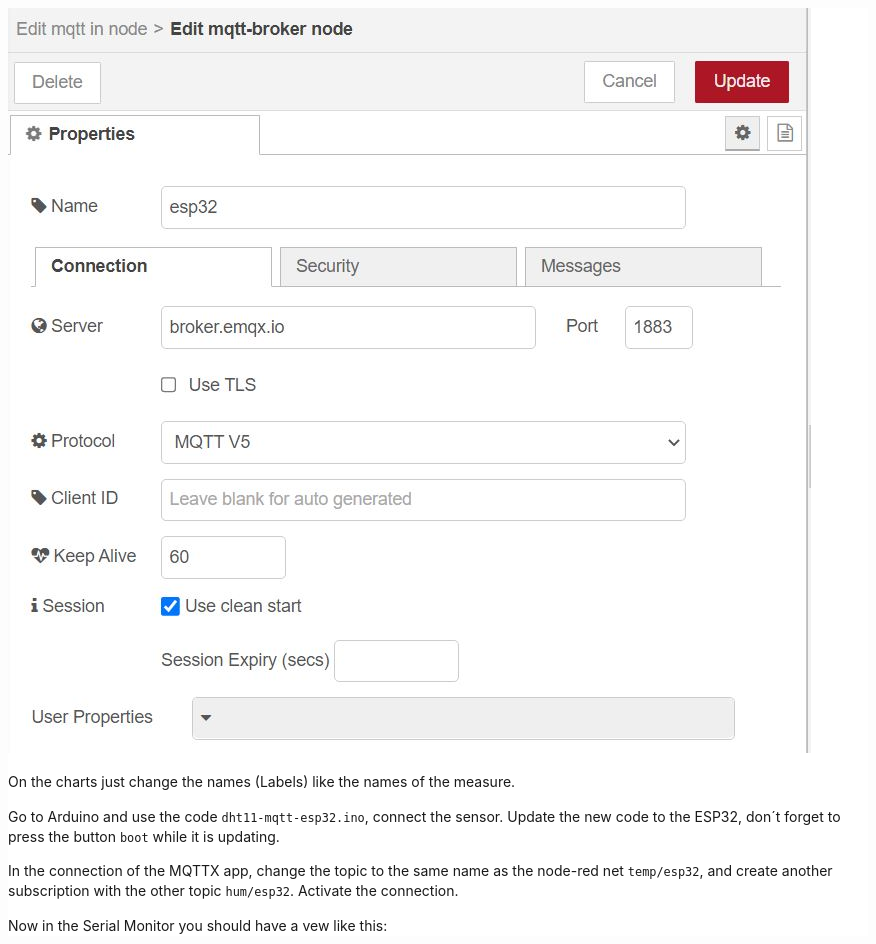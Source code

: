 ![](./config.JPG)

On the charts just change the names (Labels) like the names of the measure.

Go to Arduino and use the code `dht11-mqtt-esp32.ino`, connect the sensor. Update the new code to the ESP32, don´t forget to press the button `boot` while it is updating.

In the connection of the MQTTX app, change the topic to the same name as the node-red net `temp/esp32`, and create another subscription with the other topic `hum/esp32`. Activate the connection.

Now in the Serial Monitor you should have a vew like this:
